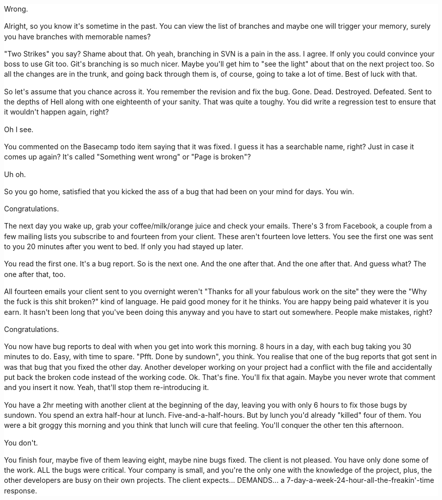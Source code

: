 Wrong.

Alright, so you know it's sometime in the past. You can view the list of branches and maybe one will trigger your memory, surely you have branches with memorable names?

"Two Strikes" you say? Shame about that. Oh yeah, branching in SVN is a pain in the ass. I agree. If only you could convince your boss to use Git too. Git's branching is so much nicer. Maybe you'll get him to "see the light" about that on the next project too. So all the changes are in the trunk, and going back through them is, of course, going to take a lot of time. Best of luck with that.

So let's assume that you chance across it. You remember the revision and fix the bug. Gone. Dead. Destroyed. Defeated. Sent to the depths of Hell along with one eighteenth of your sanity. That was quite a toughy. You did write a regression test to ensure that it wouldn't happen again, right?

Oh I see.

You commented on the Basecamp todo item saying that it was fixed. I guess it has a searchable name, right? Just in case it comes up again? It's called "Something went wrong" or "Page is broken"?

Uh oh.

So you go home, satisfied that you kicked the ass of a bug that had been on your mind for days. You win.

Congratulations.

The next day you wake up, grab your coffee/milk/orange juice and check your emails. There's 3 from Facebook, a couple from a few mailing lists you subscribe to and fourteen from your client. These aren't fourteen love letters. You see the first one was sent to you 20 minutes after you went to bed. If only you had stayed up later.

You read the first one. It's a bug report. So is the next one. And the one after that. And the one after that. And guess what? The one after that, too.

All fourteen emails your client sent to you overnight weren't "Thanks for all your fabulous work on the site" they were the "Why the fuck is this shit broken?" kind of language. He paid good money for it he thinks. You are happy being paid whatever it is you earn. It hasn't been long that you've been doing this anyway and you have to start out somewhere. People make mistakes, right?

Congratulations.

You now have bug reports to deal with when you get into work this morning. 8 hours in a day, with each bug taking you 30 minutes to do. Easy, with time to spare. "Pfft. Done by sundown", you think. You realise that one of the bug reports that got sent in was that bug that you fixed the other day. Another developer working on your project had a conflict with the file and accidentally put back the broken code instead of the working code. Ok. That's fine. You'll fix that again. Maybe you never wrote that comment and you insert it now. Yeah, that'll stop them re-introducing it.

You have a 2hr meeting with another client at the beginning of the day, leaving you with only 6 hours to fix those bugs by sundown. You spend an extra half-hour at lunch. Five-and-a-half-hours. But by lunch you'd already "killed" four of them. You were a bit groggy this morning and you think that lunch will cure that feeling. You'll conquer the other ten this afternoon.

You don't.

You finish four, maybe five of them leaving eight, maybe nine bugs fixed. The client is not pleased. You have only done some of the work. ALL the bugs were critical. Your company is small, and you're the only one with the knowledge of the project, plus, the other developers are busy on their own projects. The client expects... DEMANDS... a 7-day-a-week-24-hour-all-the-freakin'-time response. 
